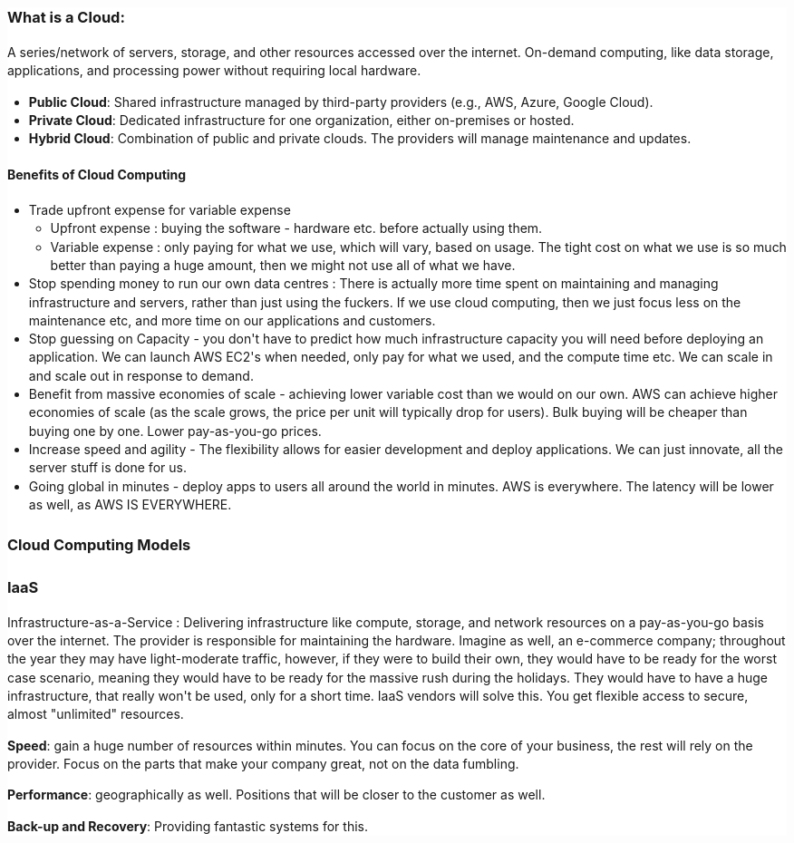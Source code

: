 ### What is a Cloud: 
A series/network of servers, storage, and other resources accessed over the internet. 
On-demand computing, like data storage, applications, and processing power without requiring local hardware. 
- **Public Cloud**: Shared infrastructure managed by third-party providers (e.g., AWS, Azure, Google Cloud).
- **Private Cloud**: Dedicated infrastructure for one organization, either on-premises or hosted.
- **Hybrid Cloud**: Combination of public and private clouds.
The providers will manage maintenance and updates. 


#### Benefits of Cloud Computing
- Trade upfront expense for variable expense 
	- Upfront expense : buying the software - hardware etc. before actually using them. 
	- Variable expense : only paying for what we use, which will vary, based on usage. The tight cost on what we use is so much better than paying a huge amount, then we might not use all of what we have. 
- Stop spending money to run our own data centres : There is actually more time spent on maintaining and managing infrastructure and servers, rather than just using the fuckers. If we use cloud computing, then we just focus less on the maintenance etc, and more time on our applications and customers. 
- Stop guessing on Capacity - you don't have to predict how much infrastructure capacity you will need before deploying an application. We can launch AWS EC2's when needed, only pay for what we used, and the compute time etc. We can scale in and scale out in response to demand. 
- Benefit from massive economies of scale - achieving lower variable cost than we would on our own. AWS can achieve higher economies of scale (as the scale grows, the price per unit will typically drop for users). Bulk buying will be cheaper than buying one by one. Lower pay-as-you-go prices. 
- Increase speed and agility - The flexibility allows for easier development and deploy applications. We can just innovate, all the server stuff is done for us. 
- Going global in minutes - deploy apps to users all around the world in minutes. AWS is everywhere. The latency will be lower as well, as AWS IS EVERYWHERE. 



### Cloud Computing Models
### IaaS
Infrastructure-as-a-Service : Delivering infrastructure like compute, storage, and network resources on a pay-as-you-go basis over the internet. The provider is responsible for maintaining the hardware. 
Imagine as well, an e-commerce company; throughout the year they may have light-moderate traffic, however, if they were to build their own, they would have to be ready for the worst case scenario, meaning they would have to be ready for the massive rush during the holidays. They would have to have a huge infrastructure, that really won't be used, only for a short time. IaaS vendors will solve this. You get flexible access to secure, almost "unlimited" resources. 

**Speed**: gain a huge number of resources within minutes. You can focus on the core of your business, the rest will rely on the provider. Focus on the parts that make your company great, not on the data fumbling. 

**Performance**: geographically as well. Positions that will be closer to the customer as well. 

**Back-up and Recovery**: Providing fantastic systems for this. 
